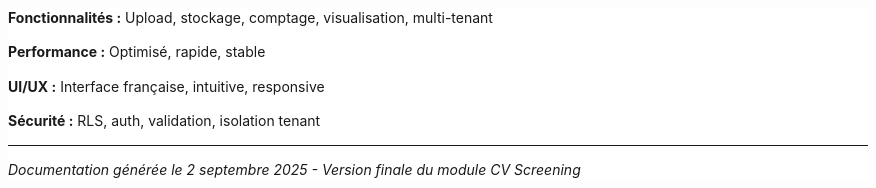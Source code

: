 **Fonctionnalités :** Upload, stockage, comptage, visualisation, multi-tenant

**Performance :** Optimisé, rapide, stable

**UI/UX :** Interface française, intuitive, responsive

**Sécurité :** RLS, auth, validation, isolation tenant

---

*Documentation générée le 2 septembre 2025 - Version finale du module CV Screening*